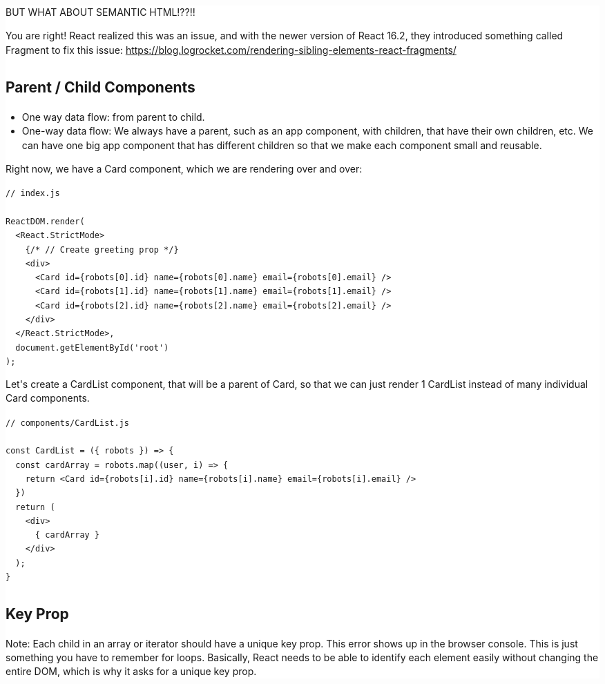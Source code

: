 BUT WHAT ABOUT SEMANTIC HTML!??!!

You are right! React realized this was an issue, and with the newer version of React 16.2, they introduced something called Fragment to fix this issue: https://blog.logrocket.com/rendering-sibling-elements-react-fragments/

## Parent / Child Components
- One way data flow: from parent to child.
- One-way data flow: We always have a parent, such as an app component, with children, that have their own children, etc. We can have one big app component that has different children so that we make each component small and reusable.

Right now, we have a Card component, which we are rendering over and over:
```
// index.js

ReactDOM.render(
  <React.StrictMode>
    {/* // Create greeting prop */}
    <div>
      <Card id={robots[0].id} name={robots[0].name} email={robots[0].email} />
      <Card id={robots[1].id} name={robots[1].name} email={robots[1].email} />
      <Card id={robots[2].id} name={robots[2].name} email={robots[2].email} />
    </div>
  </React.StrictMode>,
  document.getElementById('root')
);
```
Let's create a CardList component, that will be a parent of Card, so that we can just render 1 CardList instead of many individual Card components.

```
// components/CardList.js

const CardList = ({ robots }) => {
  const cardArray = robots.map((user, i) => {
    return <Card id={robots[i].id} name={robots[i].name} email={robots[i].email} />
  })
  return (
    <div>
      { cardArray }
    </div>
  );
}
```

## Key Prop

Note: Each child in an array or iterator should have a unique key prop. This error shows up in the browser console. This is just something you have to remember for loops. Basically, React needs to be able to identify each element easily without changing the entire DOM, which is why it asks for a unique key prop.
